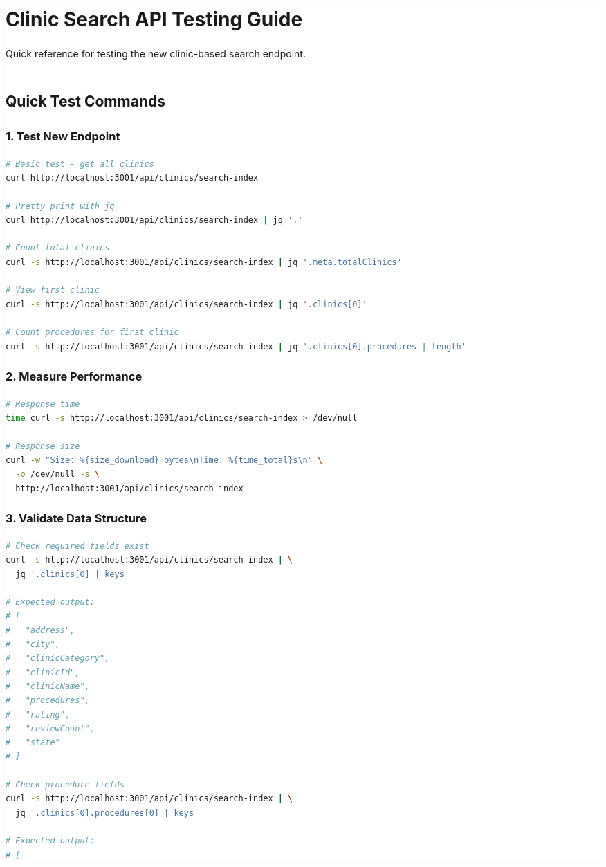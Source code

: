 # Clinic Search API Testing Guide

Quick reference for testing the new clinic-based search endpoint.

---

## Quick Test Commands

### 1. Test New Endpoint
```bash
# Basic test - get all clinics
curl http://localhost:3001/api/clinics/search-index

# Pretty print with jq
curl http://localhost:3001/api/clinics/search-index | jq '.'

# Count total clinics
curl -s http://localhost:3001/api/clinics/search-index | jq '.meta.totalClinics'

# View first clinic
curl -s http://localhost:3001/api/clinics/search-index | jq '.clinics[0]'

# Count procedures for first clinic
curl -s http://localhost:3001/api/clinics/search-index | jq '.clinics[0].procedures | length'
```

### 2. Measure Performance
```bash
# Response time
time curl -s http://localhost:3001/api/clinics/search-index > /dev/null

# Response size
curl -w "Size: %{size_download} bytes\nTime: %{time_total}s\n" \
  -o /dev/null -s \
  http://localhost:3001/api/clinics/search-index
```

### 3. Validate Data Structure
```bash
# Check required fields exist
curl -s http://localhost:3001/api/clinics/search-index | \
  jq '.clinics[0] | keys'

# Expected output:
# [
#   "address",
#   "city",
#   "clinicCategory",
#   "clinicId",
#   "clinicName",
#   "procedures",
#   "rating",
#   "reviewCount",
#   "state"
# ]

# Check procedure fields
curl -s http://localhost:3001/api/clinics/search-index | \
  jq '.clinics[0].procedures[0] | keys'

# Expected output:
# [
```